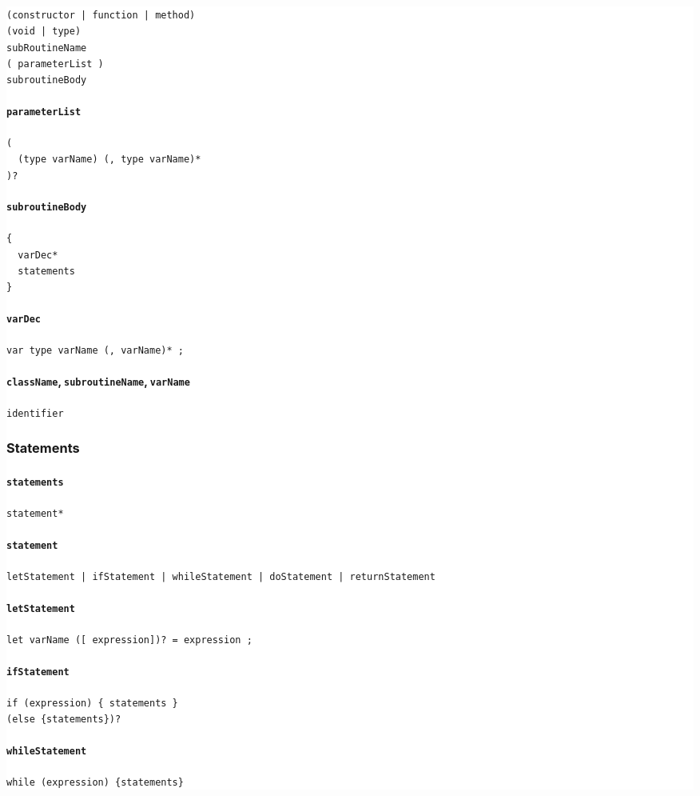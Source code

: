 ```
(constructor | function | method)
(void | type)
subRoutineName
( parameterList )
subroutineBody
```

#### `parameterList`

```
(
  (type varName) (, type varName)*
)?
```

#### `subroutineBody`

```
{
  varDec*
  statements
}
```

#### `varDec`

`var type varName (, varName)* ;`

#### `className`, `subroutineName`, `varName`

`identifier`

### Statements

#### `statements`

`statement*`

#### `statement`

`letStatement | ifStatement | whileStatement | doStatement | returnStatement`

#### `letStatement`

`let varName ([ expression])? = expression ;`

#### `ifStatement`

```
if (expression) { statements }
(else {statements})?
```

#### `whileStatement`

`while (expression) {statements}`
